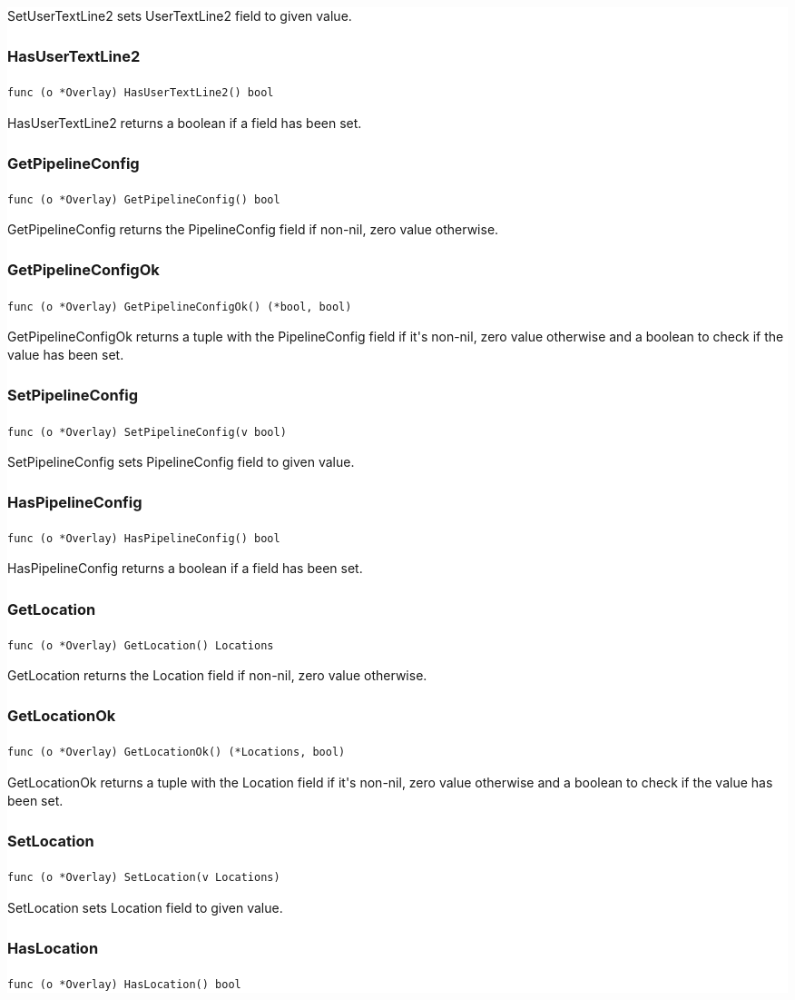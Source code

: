 SetUserTextLine2 sets UserTextLine2 field to given value.

### HasUserTextLine2

`func (o *Overlay) HasUserTextLine2() bool`

HasUserTextLine2 returns a boolean if a field has been set.

### GetPipelineConfig

`func (o *Overlay) GetPipelineConfig() bool`

GetPipelineConfig returns the PipelineConfig field if non-nil, zero value otherwise.

### GetPipelineConfigOk

`func (o *Overlay) GetPipelineConfigOk() (*bool, bool)`

GetPipelineConfigOk returns a tuple with the PipelineConfig field if it's non-nil, zero value otherwise
and a boolean to check if the value has been set.

### SetPipelineConfig

`func (o *Overlay) SetPipelineConfig(v bool)`

SetPipelineConfig sets PipelineConfig field to given value.

### HasPipelineConfig

`func (o *Overlay) HasPipelineConfig() bool`

HasPipelineConfig returns a boolean if a field has been set.

### GetLocation

`func (o *Overlay) GetLocation() Locations`

GetLocation returns the Location field if non-nil, zero value otherwise.

### GetLocationOk

`func (o *Overlay) GetLocationOk() (*Locations, bool)`

GetLocationOk returns a tuple with the Location field if it's non-nil, zero value otherwise
and a boolean to check if the value has been set.

### SetLocation

`func (o *Overlay) SetLocation(v Locations)`

SetLocation sets Location field to given value.

### HasLocation

`func (o *Overlay) HasLocation() bool`
